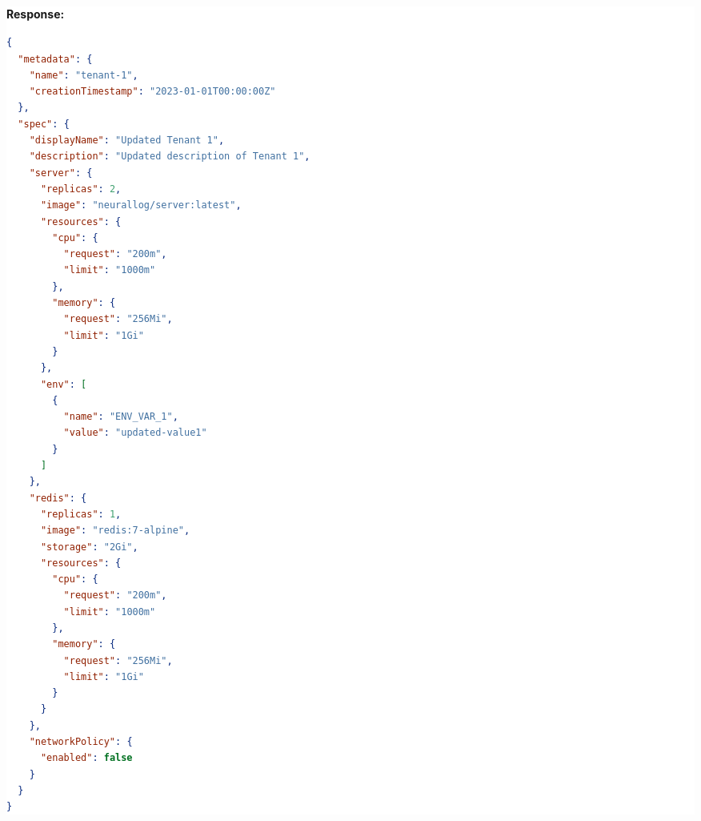 **Response:**

```json
{
  "metadata": {
    "name": "tenant-1",
    "creationTimestamp": "2023-01-01T00:00:00Z"
  },
  "spec": {
    "displayName": "Updated Tenant 1",
    "description": "Updated description of Tenant 1",
    "server": {
      "replicas": 2,
      "image": "neurallog/server:latest",
      "resources": {
        "cpu": {
          "request": "200m",
          "limit": "1000m"
        },
        "memory": {
          "request": "256Mi",
          "limit": "1Gi"
        }
      },
      "env": [
        {
          "name": "ENV_VAR_1",
          "value": "updated-value1"
        }
      ]
    },
    "redis": {
      "replicas": 1,
      "image": "redis:7-alpine",
      "storage": "2Gi",
      "resources": {
        "cpu": {
          "request": "200m",
          "limit": "1000m"
        },
        "memory": {
          "request": "256Mi",
          "limit": "1Gi"
        }
      }
    },
    "networkPolicy": {
      "enabled": false
    }
  }
}
```

